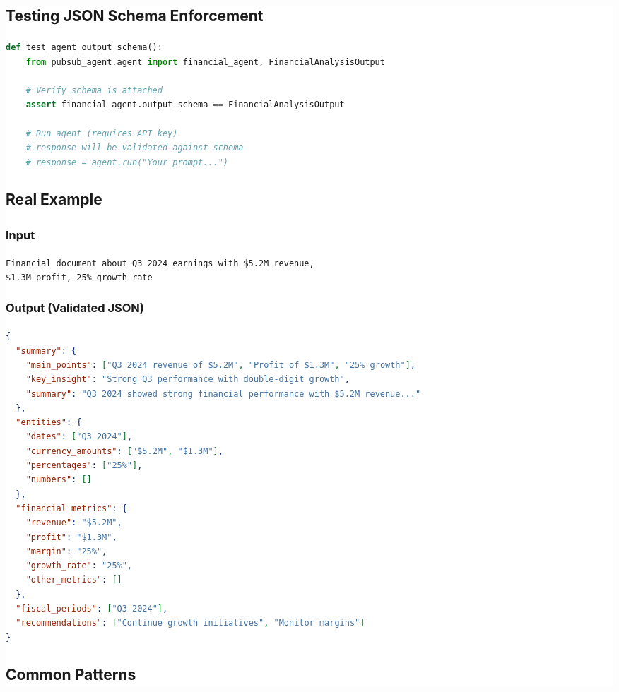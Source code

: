 ## Testing JSON Schema Enforcement

```python
def test_agent_output_schema():
    from pubsub_agent.agent import financial_agent, FinancialAnalysisOutput
    
    # Verify schema is attached
    assert financial_agent.output_schema == FinancialAnalysisOutput
    
    # Run agent (requires API key)
    # response will be validated against schema
    # response = agent.run("Your prompt...")
```

## Real Example

### Input
```
Financial document about Q3 2024 earnings with $5.2M revenue, 
$1.3M profit, 25% growth rate
```

### Output (Validated JSON)
```json
{
  "summary": {
    "main_points": ["Q3 2024 revenue of $5.2M", "Profit of $1.3M", "25% growth"],
    "key_insight": "Strong Q3 performance with double-digit growth",
    "summary": "Q3 2024 showed strong financial performance with $5.2M revenue..."
  },
  "entities": {
    "dates": ["Q3 2024"],
    "currency_amounts": ["$5.2M", "$1.3M"],
    "percentages": ["25%"],
    "numbers": []
  },
  "financial_metrics": {
    "revenue": "$5.2M",
    "profit": "$1.3M",
    "margin": "25%",
    "growth_rate": "25%",
    "other_metrics": []
  },
  "fiscal_periods": ["Q3 2024"],
  "recommendations": ["Continue growth initiatives", "Monitor margins"]
}
```

## Common Patterns
